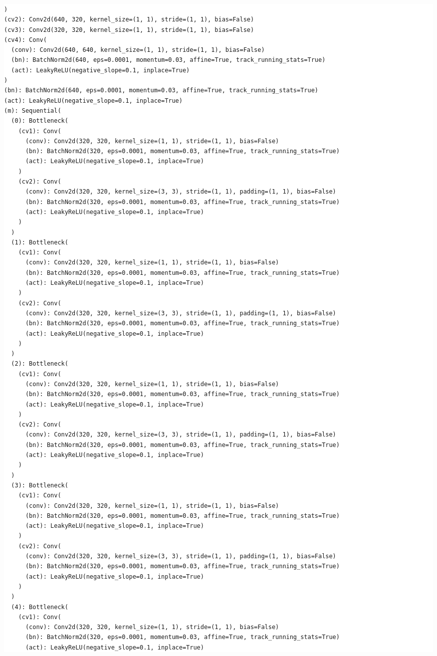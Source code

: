     )
    (cv2): Conv2d(640, 320, kernel_size=(1, 1), stride=(1, 1), bias=False)
    (cv3): Conv2d(320, 320, kernel_size=(1, 1), stride=(1, 1), bias=False)
    (cv4): Conv(
      (conv): Conv2d(640, 640, kernel_size=(1, 1), stride=(1, 1), bias=False)
      (bn): BatchNorm2d(640, eps=0.0001, momentum=0.03, affine=True, track_running_stats=True)
      (act): LeakyReLU(negative_slope=0.1, inplace=True)
    )
    (bn): BatchNorm2d(640, eps=0.0001, momentum=0.03, affine=True, track_running_stats=True)
    (act): LeakyReLU(negative_slope=0.1, inplace=True)
    (m): Sequential(
      (0): Bottleneck(
        (cv1): Conv(
          (conv): Conv2d(320, 320, kernel_size=(1, 1), stride=(1, 1), bias=False)
          (bn): BatchNorm2d(320, eps=0.0001, momentum=0.03, affine=True, track_running_stats=True)
          (act): LeakyReLU(negative_slope=0.1, inplace=True)
        )
        (cv2): Conv(
          (conv): Conv2d(320, 320, kernel_size=(3, 3), stride=(1, 1), padding=(1, 1), bias=False)
          (bn): BatchNorm2d(320, eps=0.0001, momentum=0.03, affine=True, track_running_stats=True)
          (act): LeakyReLU(negative_slope=0.1, inplace=True)
        )
      )
      (1): Bottleneck(
        (cv1): Conv(
          (conv): Conv2d(320, 320, kernel_size=(1, 1), stride=(1, 1), bias=False)
          (bn): BatchNorm2d(320, eps=0.0001, momentum=0.03, affine=True, track_running_stats=True)
          (act): LeakyReLU(negative_slope=0.1, inplace=True)
        )
        (cv2): Conv(
          (conv): Conv2d(320, 320, kernel_size=(3, 3), stride=(1, 1), padding=(1, 1), bias=False)
          (bn): BatchNorm2d(320, eps=0.0001, momentum=0.03, affine=True, track_running_stats=True)
          (act): LeakyReLU(negative_slope=0.1, inplace=True)
        )
      )
      (2): Bottleneck(
        (cv1): Conv(
          (conv): Conv2d(320, 320, kernel_size=(1, 1), stride=(1, 1), bias=False)
          (bn): BatchNorm2d(320, eps=0.0001, momentum=0.03, affine=True, track_running_stats=True)
          (act): LeakyReLU(negative_slope=0.1, inplace=True)
        )
        (cv2): Conv(
          (conv): Conv2d(320, 320, kernel_size=(3, 3), stride=(1, 1), padding=(1, 1), bias=False)
          (bn): BatchNorm2d(320, eps=0.0001, momentum=0.03, affine=True, track_running_stats=True)
          (act): LeakyReLU(negative_slope=0.1, inplace=True)
        )
      )
      (3): Bottleneck(
        (cv1): Conv(
          (conv): Conv2d(320, 320, kernel_size=(1, 1), stride=(1, 1), bias=False)
          (bn): BatchNorm2d(320, eps=0.0001, momentum=0.03, affine=True, track_running_stats=True)
          (act): LeakyReLU(negative_slope=0.1, inplace=True)
        )
        (cv2): Conv(
          (conv): Conv2d(320, 320, kernel_size=(3, 3), stride=(1, 1), padding=(1, 1), bias=False)
          (bn): BatchNorm2d(320, eps=0.0001, momentum=0.03, affine=True, track_running_stats=True)
          (act): LeakyReLU(negative_slope=0.1, inplace=True)
        )
      )
      (4): Bottleneck(
        (cv1): Conv(
          (conv): Conv2d(320, 320, kernel_size=(1, 1), stride=(1, 1), bias=False)
          (bn): BatchNorm2d(320, eps=0.0001, momentum=0.03, affine=True, track_running_stats=True)
          (act): LeakyReLU(negative_slope=0.1, inplace=True)